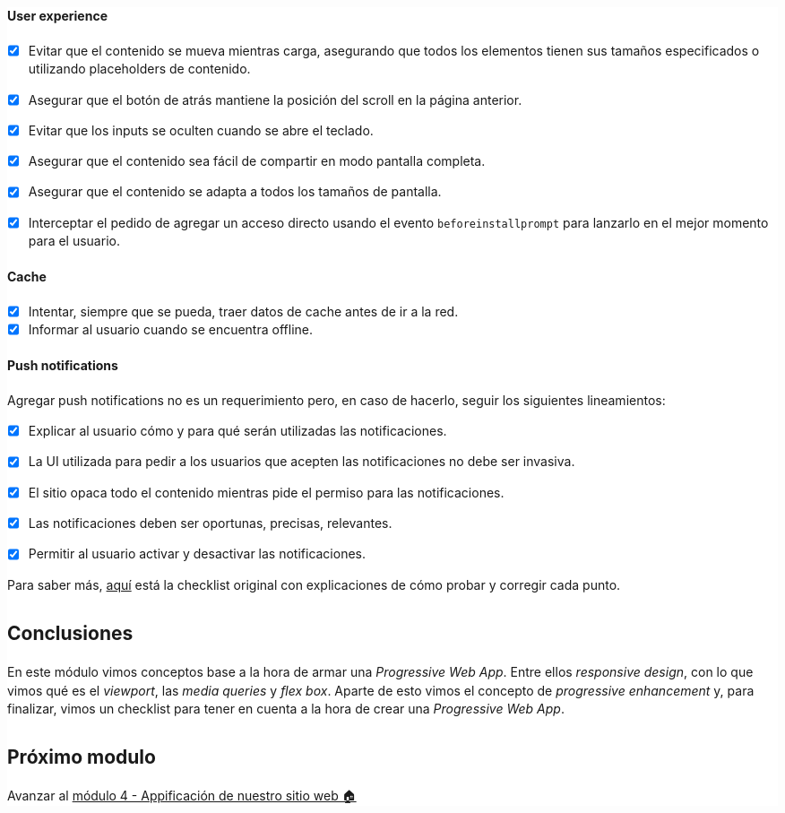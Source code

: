 #### User experience

- [x] Evitar que el contenido se mueva mientras carga, asegurando que todos los elementos tienen sus tamaños especificados o utilizando placeholders de contenido.
- [x] Asegurar que el botón de atrás mantiene la posición del scroll en la página anterior.
- [x] Evitar que los inputs se oculten cuando se abre el teclado.
- [x] Asegurar que el contenido sea fácil de compartir en modo pantalla completa.
- [x] Asegurar que el contenido se adapta a todos los tamaños de pantalla.
- [x] Interceptar el pedido de agregar un acceso directo usando el evento `beforeinstallprompt` para lanzarlo en el mejor momento para el usuario.


#### Cache

- [x] Intentar, siempre que se pueda, traer datos de cache antes de ir a la red.
- [x] Informar al usuario cuando se encuentra offline.

#### Push notifications

Agregar push notifications no es un requerimiento pero, en caso de hacerlo, seguir los siguientes lineamientos:

- [x] Explicar al usuario cómo y para qué serán utilizadas las notificaciones.
- [x] La UI utilizada para pedir a los usuarios que acepten las notificaciones no debe ser invasiva.
- [x] El sitio opaca todo el contenido mientras pide el permiso para las notificaciones.
- [x] Las notificaciones deben ser oportunas, precisas, relevantes.
- [x] Permitir al usuario activar y desactivar las notificaciones.


Para saber más, [aquí](https://developers.google.com/web/progressive-web-apps/checklist) está la checklist original con explicaciones de cómo probar y corregir cada punto.


## Conclusiones

En este módulo vimos conceptos base a la hora de armar una _Progressive Web App_. Entre ellos _responsive design_, con lo que vimos qué es el _viewport_, las _media queries_ y _flex box_. Aparte de esto vimos el concepto de _progressive enhancement_ y, para finalizar, vimos un checklist para tener en cuenta a la hora de crear una _Progressive Web App_.

## Próximo modulo
Avanzar al [módulo 4 - Appificación de nuestro sitio web 🏠](../04-appification)
